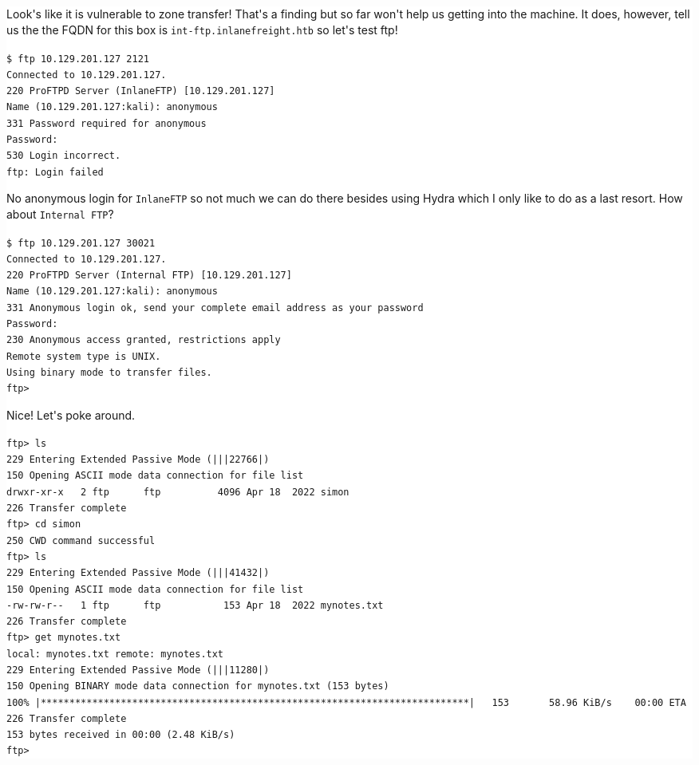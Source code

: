 Look's like it is vulnerable to zone transfer! That's a finding but so far won't help us getting into the machine. It does, however, tell us the the FQDN for this box is `int-ftp.inlanefreight.htb` so let's test ftp!

```
$ ftp 10.129.201.127 2121
Connected to 10.129.201.127.
220 ProFTPD Server (InlaneFTP) [10.129.201.127]
Name (10.129.201.127:kali): anonymous
331 Password required for anonymous
Password:
530 Login incorrect.
ftp: Login failed
```

No anonymous login for `InlaneFTP` so not much we can do there besides using Hydra which I only like to do as a last resort. How about `Internal FTP`?

```
$ ftp 10.129.201.127 30021
Connected to 10.129.201.127.
220 ProFTPD Server (Internal FTP) [10.129.201.127]
Name (10.129.201.127:kali): anonymous
331 Anonymous login ok, send your complete email address as your password
Password:
230 Anonymous access granted, restrictions apply
Remote system type is UNIX.
Using binary mode to transfer files.
ftp>
```

Nice! Let's poke around.

```
ftp> ls
229 Entering Extended Passive Mode (|||22766|)
150 Opening ASCII mode data connection for file list
drwxr-xr-x   2 ftp      ftp          4096 Apr 18  2022 simon
226 Transfer complete
ftp> cd simon
250 CWD command successful
ftp> ls
229 Entering Extended Passive Mode (|||41432|)
150 Opening ASCII mode data connection for file list
-rw-rw-r--   1 ftp      ftp           153 Apr 18  2022 mynotes.txt
226 Transfer complete
ftp> get mynotes.txt
local: mynotes.txt remote: mynotes.txt
229 Entering Extended Passive Mode (|||11280|)
150 Opening BINARY mode data connection for mynotes.txt (153 bytes)
100% |***************************************************************************|   153       58.96 KiB/s    00:00 ETA
226 Transfer complete
153 bytes received in 00:00 (2.48 KiB/s)
ftp>
```
